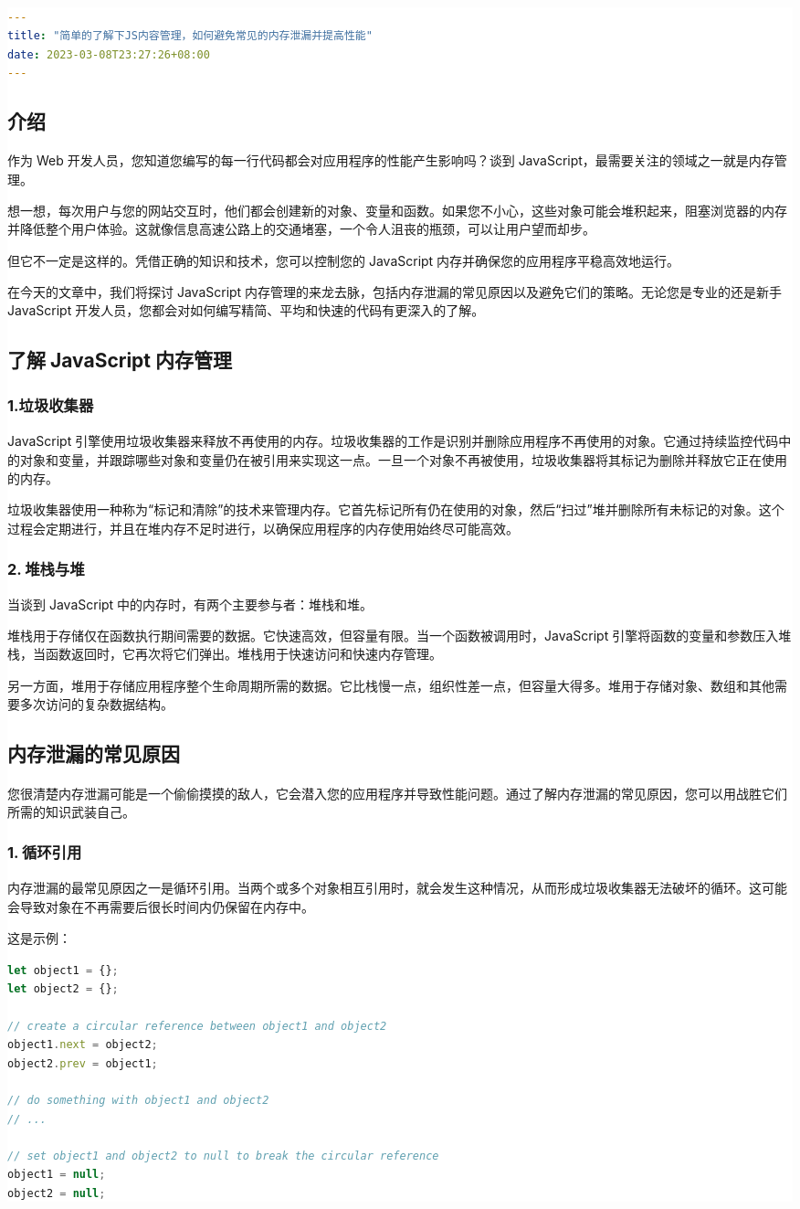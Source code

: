 ```yaml
---
title: "简单的了解下JS内容管理，如何避免常见的内存泄漏并提高性能"
date: 2023-03-08T23:27:26+08:00
---
```


## 介绍

作为 Web 开发人员，您知道您编写的每一行代码都会对应用程序的性能产生影响吗？谈到 JavaScript，最需要关注的领域之一就是内存管理。

想一想，每次用户与您的网站交互时，他们都会创建新的对象、变量和函数。如果您不小心，这些对象可能会堆积起来，阻塞浏览器的内存并降低整个用户体验。这就像信息高速公路上的交通堵塞，一个令人沮丧的瓶颈，可以让用户望而却步。

但它不一定是这样的。凭借正确的知识和技术，您可以控制您的 JavaScript 内存并确保您的应用程序平稳高效地运行。

在今天的文章中，我们将探讨 JavaScript 内存管理的来龙去脉，包括内存泄漏的常见原因以及避免它们的策略。无论您是专业的还是新手 JavaScript 开发人员，您都会对如何编写精简、平均和快速的代码有更深入的了解。

## 了解 JavaScript 内存管理

### 1.垃圾收集器

JavaScript 引擎使用垃圾收集器来释放不再使用的内存。垃圾收集器的工作是识别并删除应用程序不再使用的对象。它通过持续监控代码中的对象和变量，并跟踪哪些对象和变量仍在被引用来实现这一点。一旦一个对象不再被使用，垃圾收集器将其标记为删除并释放它正在使用的内存。

垃圾收集器使用一种称为“标记和清除”的技术来管理内存。它首先标记所有仍在使用的对象，然后“扫过”堆并删除所有未标记的对象。这个过程会定期进行，并且在堆内存不足时进行，以确保应用程序的内存使用始终尽可能高效。

### 2. 堆栈与堆

当谈到 JavaScript 中的内存时，有两个主要参与者：堆栈和堆。

堆栈用于存储仅在函数执行期间需要的数据。它快速高效，但容量有限。当一个函数被调用时，JavaScript 引擎将函数的变量和参数压入堆栈，当函数返回时，它再次将它们弹出。堆栈用于快速访问和快速内存管理。

另一方面，堆用于存储应用程序整个生命周期所需的数据。它比栈慢一点，组织性差一点，但容量大得多。堆用于存储对象、数组和其他需要多次访问的复杂数据结构。

## 内存泄漏的常见原因

您很清楚内存泄漏可能是一个偷偷摸摸的敌人，它会潜入您的应用程序并导致性能问题。通过了解内存泄漏的常见原因，您可以用战胜它们所需的知识武装自己。

### 1. 循环引用

内存泄漏的最常见原因之一是循环引用。当两个或多个对象相互引用时，就会发生这种情况，从而形成垃圾收集器无法破坏的循环。这可能会导致对象在不再需要后很长时间内仍保留在内存中。

这是示例：

```js
let object1 = {};
let object2 = {};

// create a circular reference between object1 and object2
object1.next = object2;
object2.prev = object1;

// do something with object1 and object2
// ...

// set object1 and object2 to null to break the circular reference
object1 = null;
object2 = null;
```
